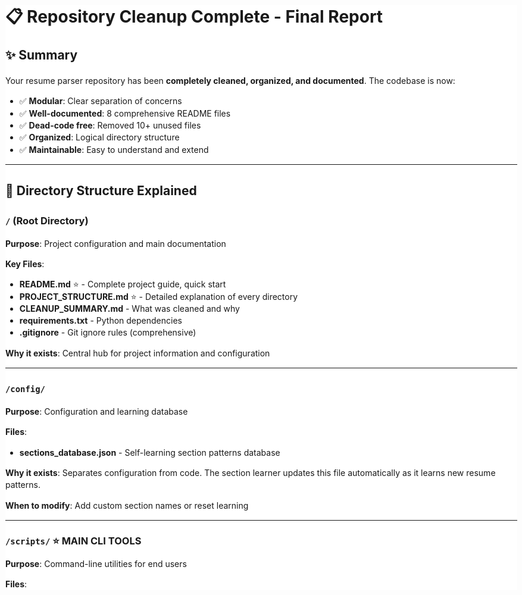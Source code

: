 # 📋 Repository Cleanup Complete - Final Report

## ✨ Summary

Your resume parser repository has been **completely cleaned, organized, and documented**. The codebase is now:

- ✅ **Modular**: Clear separation of concerns
- ✅ **Well-documented**: 8 comprehensive README files
- ✅ **Dead-code free**: Removed 10+ unused files
- ✅ **Organized**: Logical directory structure
- ✅ **Maintainable**: Easy to understand and extend

---

## 📁 Directory Structure Explained

### `/` (Root Directory)

**Purpose**: Project configuration and main documentation

**Key Files**:

- **README.md** ⭐ - Complete project guide, quick start
- **PROJECT_STRUCTURE.md** ⭐ - Detailed explanation of every directory
- **CLEANUP_SUMMARY.md** - What was cleaned and why
- **requirements.txt** - Python dependencies
- **.gitignore** - Git ignore rules (comprehensive)

**Why it exists**: Central hub for project information and configuration

---

### `/config/`

**Purpose**: Configuration and learning database

**Files**:

- **sections_database.json** - Self-learning section patterns database

**Why it exists**: Separates configuration from code. The section learner updates this file automatically as it learns new resume patterns.

**When to modify**: Add custom section names or reset learning

---

### `/scripts/` ⭐ **MAIN CLI TOOLS**

**Purpose**: Command-line utilities for end users

**Files**:
